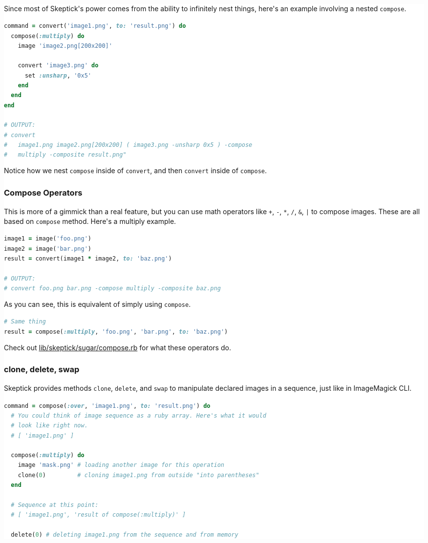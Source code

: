 Since most of Skeptick's power comes from the ability to infinitely nest things,
here's an example involving a nested `compose`.

```ruby
command = convert('image1.png', to: 'result.png') do
  compose(:multiply) do
    image 'image2.png[200x200]'

    convert 'image3.png' do
      set :unsharp, '0x5'
    end
  end
end

# OUTPUT:
# convert
#   image1.png image2.png[200x200] ( image3.png -unsharp 0x5 ) -compose
#   multiply -composite result.png"
```

Notice how we nest `compose` inside of `convert`, and then `convert` inside of
`compose`.

### Compose Operators

This is more of a gimmick than a real feature, but you can use math operators
like `+`, `-`, `*`, `/`, `&`, `|` to compose images. These are all based on
`compose` method. Here's a multiply example.

```ruby
image1 = image('foo.png')
image2 = image('bar.png')
result = convert(image1 * image2, to: 'baz.png')

# OUTPUT:
# convert foo.png bar.png -compose multiply -composite baz.png
```

As you can see, this is equivalent of simply using `compose`.

```ruby
# Same thing
result = compose(:multiply, 'foo.png', 'bar.png', to: 'baz.png')
```

Check out [lib/skeptick/sugar/compose.rb](lib/skeptick/sugar/compose.rb) for
what these operators do.

### clone, delete, swap

Skeptick provides methods `clone`, `delete`, and `swap` to
manipulate declared images in a sequence, just like in ImageMagick CLI.

```ruby
command = compose(:over, 'image1.png', to: 'result.png') do
  # You could think of image sequence as a ruby array. Here's what it would
  # look like right now.
  # [ 'image1.png' ]

  compose(:multiply) do
    image 'mask.png' # loading another image for this operation
    clone(0)         # cloning image1.png from outside "into parentheses"
  end

  # Sequence at this point:
  # [ 'image1.png', 'result of compose(:multiply)' ]

  delete(0) # deleting image1.png from the sequence and from memory
```
